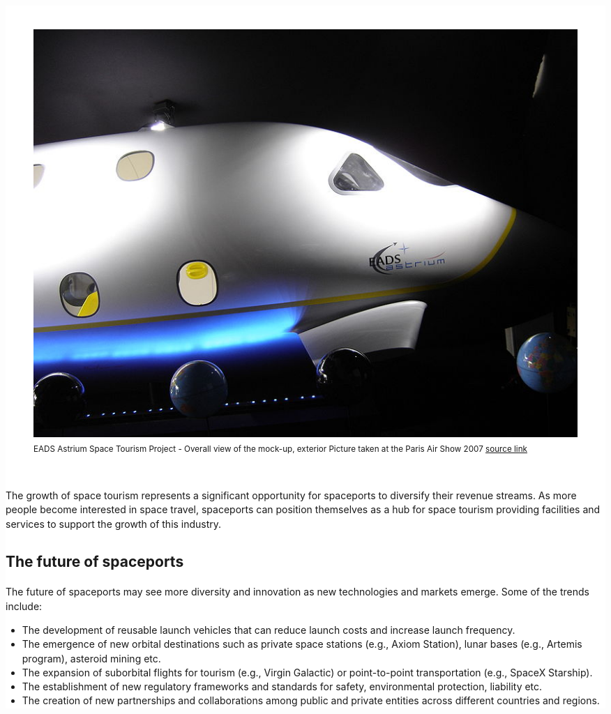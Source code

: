 </br><figure>  <img src="tourism.jpg" alt="." style="width:100%">  <figcaption> <small> EADS Astrium Space Tourism Project - Overall view of the mock-up, exterior Picture taken at the Paris Air Show 2007  <a target=_blank  target="_blank" href=https://en.wikipedia.org/wiki/File:EADS_Astrium_Space_Tourism_exterior.jpg>source link</a> </small> </figcaption></figure></br>


The growth of space tourism represents a significant opportunity for spaceports to diversify their revenue streams. As more people become interested in space travel, spaceports can position themselves as a hub for space tourism providing facilities and services to support the growth of this industry.

## The future of spaceports

The future of spaceports may see more diversity and innovation as new technologies and markets emerge. Some of the trends  include:

- The development of reusable launch vehicles that can reduce launch costs and increase launch frequency.
- The emergence of new orbital destinations such as private space stations (e.g., Axiom Station), lunar bases (e.g., Artemis program), asteroid mining etc.
- The expansion of suborbital flights for tourism (e.g., Virgin Galactic) or point-to-point transportation (e.g., SpaceX Starship).
- The establishment of new regulatory frameworks and standards for safety, environmental protection, liability etc.
- The creation of new partnerships and collaborations among public and private entities across different countries and regions.
